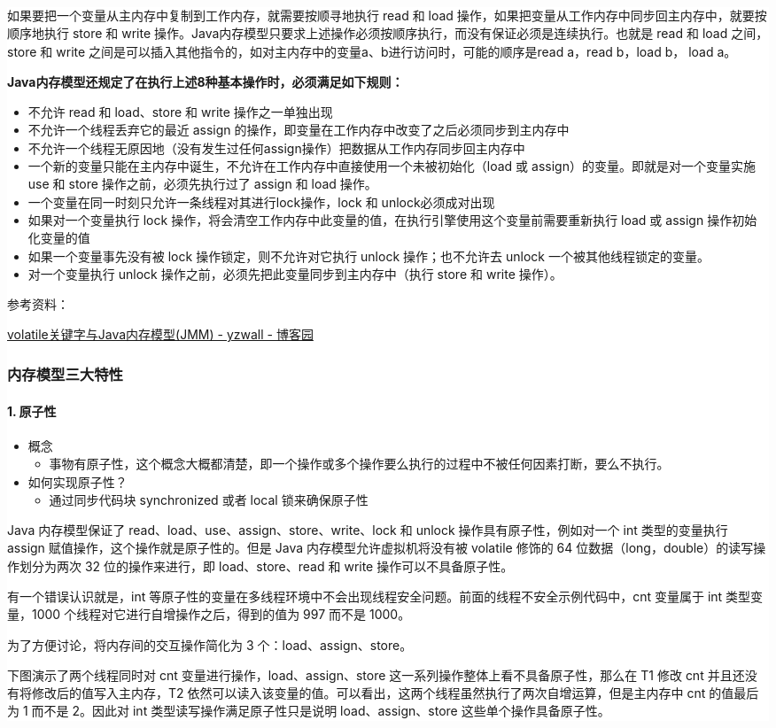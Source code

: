 

如果要把一个变量从主内存中复制到工作内存，就需要按顺寻地执行 read 和 load 操作，如果把变量从工作内存中同步回主内存中，就要按顺序地执行 store 和 write 操作。Java内存模型只要求上述操作必须按顺序执行，而没有保证必须是连续执行。也就是 read 和 load 之间，store 和 write 之间是可以插入其他指令的，如对主内存中的变量a、b进行访问时，可能的顺序是read a，read b，load b， load a。



**Java内存模型还规定了在执行上述8种基本操作时，必须满足如下规则：**

- 不允许 read 和 load、store 和 write 操作之一单独出现
- 不允许一个线程丢弃它的最近 assign 的操作，即变量在工作内存中改变了之后必须同步到主内存中
- 不允许一个线程无原因地（没有发生过任何assign操作）把数据从工作内存同步回主内存中
- 一个新的变量只能在主内存中诞生，不允许在工作内存中直接使用一个未被初始化（load 或 assign）的变量。即就是对一个变量实施 use 和 store 操作之前，必须先执行过了 assign 和 load 操作。
- 一个变量在同一时刻只允许一条线程对其进行lock操作，lock 和 unlock必须成对出现
- 如果对一个变量执行 lock 操作，将会清空工作内存中此变量的值，在执行引擎使用这个变量前需要重新执行 load 或 assign 操作初始化变量的值
- 如果一个变量事先没有被 lock 操作锁定，则不允许对它执行 unlock 操作；也不允许去 unlock 一个被其他线程锁定的变量。
- 对一个变量执行 unlock 操作之前，必须先把此变量同步到主内存中（执行 store 和 write 操作）。



参考资料：

[volatile关键字与Java内存模型(JMM) - yzwall - 博客园](https://www.cnblogs.com/yzwall/p/6661528.html)




### 内存模型三大特性

#### 1. 原子性

- 概念
  - 事物有原子性，这个概念大概都清楚，即一个操作或多个操作要么执行的过程中不被任何因素打断，要么不执行。
- 如何实现原子性？
  - 通过同步代码块 synchronized 或者 local 锁来确保原子性



Java 内存模型保证了 read、load、use、assign、store、write、lock 和 unlock 操作具有原子性，例如对一个 int 类型的变量执行 assign 赋值操作，这个操作就是原子性的。但是 Java 内存模型允许虚拟机将没有被 volatile 修饰的 64 位数据（long，double）的读写操作划分为两次 32 位的操作来进行，即 load、store、read 和 write 操作可以不具备原子性。

有一个错误认识就是，int 等原子性的变量在多线程环境中不会出现线程安全问题。前面的线程不安全示例代码中，cnt 变量属于 int 类型变量，1000 个线程对它进行自增操作之后，得到的值为 997 而不是 1000。

为了方便讨论，将内存间的交互操作简化为 3 个：load、assign、store。

下图演示了两个线程同时对 cnt 变量进行操作，load、assign、store 这一系列操作整体上看不具备原子性，那么在 T1 修改 cnt 并且还没有将修改后的值写入主内存，T2 依然可以读入该变量的值。可以看出，这两个线程虽然执行了两次自增运算，但是主内存中 cnt 的值最后为 1 而不是 2。因此对 int 类型读写操作满足原子性只是说明 load、assign、store 这些单个操作具备原子性。
